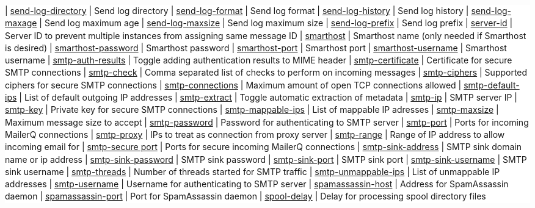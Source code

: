 | [send-log-directory](logging#send-logs)                                  | Send log directory
| [send-log-format](logging#send-logs)                                     | Send log format
| [send-log-history](logging#send-logs)                                    | Send log history
| [send-log-maxage](logging#send-logs)                                     | Send log maximum age
| [send-log-maxsize](logging#send-logs)                                    | Send log maximum size
| [send-log-prefix](logging#send-logs)                                     | Send log prefix
| [server-id](multiple-instances#server-id)                                | Server ID to prevent multiple instances from assigning same message ID
| [smarthost](smarthost#how-to-configure-the-smarthost-feature)            | Smarthost name (only needed if Smarthost is desired)
| [smarthost-password](smarthost#how-to-configure-the-smarthost-feature)   | Smarthost password
| [smarthost-port](smarthost#how-to-configure-the-smarthost-feature)       | Smarthost port
| [smarthost-username](smarthost#how-to-configure-the-smarthost-feature)   | Smarthost username
| [smtp-auth-results](smtp-server#testing-incoming-messages)               | Toggle adding authentication results to MIME header
| [smtp-certificate](smtp-server#secure-connections)                       | Certificate for secure SMTP connections
| [smtp-check](smtp-server#testing-incoming-messages)                      | Comma separated list of checks to perform on incoming messages
| [smtp-ciphers](smtp-server#secure-connections)                           | Supported ciphers for secure SMTP connections
| [smtp-connections](smtp-server#other-settings)                           | Maximum amount of open TCP connections allowed
| [smtp-default-ips](smtp-server#config-file-settings)                     | List of default outgoing IP addresses
| [smtp-extract](smtp-server#mime-headers)                                 | Toggle automatic extraction of metadata
| [smtp-ip](smtp-server#config-file-settings)                              | SMTP server IP
| [smtp-key](smtp-server#secure-connections)                               | Private key for secure SMTP connections
| [smtp-mappable-ips](smtp-server#config-file-settings)                    | List of mappable IP adresses
| [smtp-maxsize](smtp-server#other-settings)                               | Maximum message size to accept
| [smtp-password](smtp-server#controlling-access)                          | Password for authenticating to SMTP server
| [smtp-port](smtp-server#config-file-settings)                            | Ports for incoming MailerQ connections
| [smtp-proxy](smtp-server#running-behind-haproxy)                         | IPs to treat as connection from proxy server
| [smtp-range](smtp-server#controlling-access)                             | Range of IP address to allow incoming email for
| [smtp-secure port](smtp-server#config-file-settings)                     | Ports for secure incoming MailerQ connections
| [smtp-sink-address](smarthost#using-smarthost-for-debugging)             | SMTP sink domain name or ip address
| [smtp-sink-password](smarthost#using-smarthost-for-debugging)            | SMTP sink password
| [smtp-sink-port](smarthost#using-smarthost-for-debugging)                | SMTP sink port
| [smtp-sink-username](smarthost#using-smarthost-for-debugging)            | SMTP sink username
| [smtp-threads](smtp-server#other-settings)                               | Number of threads started for SMTP traffic
| [smtp-unmappable-ips](smtp-server#config-file-settings)                  | List of unmappable IP addresses
| [smtp-username](smtp-server#controlling-access)                          | Username for authenticating to SMTP server
| [spamassassin-host](smtp-server#testing-incoming-messages)               | Address for SpamAssassin daemon 
| [spamassassin-port](smtp-server#testing-incoming-messages)               | Port for SpamAssassin daemon
| [spool-delay](spool-directory#config-file-options)                       | Delay for processing spool directory files
